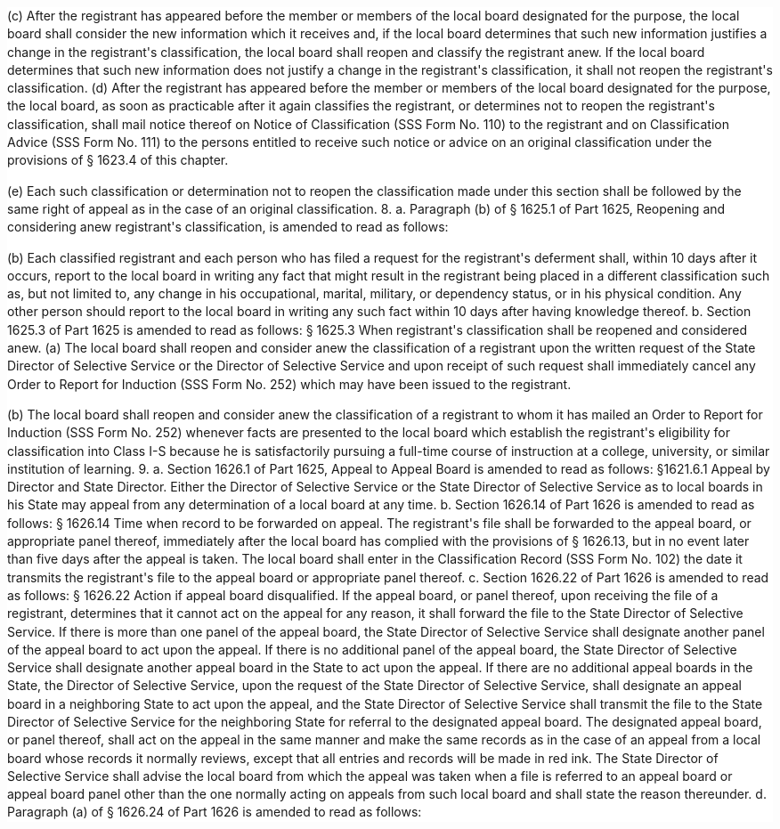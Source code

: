 (c) After the registrant has appeared before the member or members of the local board designated for the purpose, the local board shall consider the new information which it receives and, if the local board determines that such new information justifies a change in the registrant's classification, the local board shall reopen and classify the registrant anew. If the local board determines that such new information does not justify a change in the registrant's classification, it shall not reopen the registrant's classification.
(d) After the registrant has appeared before the member or members of the local board designated for the purpose, the local board, as soon as practicable after it again classifies the registrant, or determines not to reopen the registrant's classification, shall mail notice thereof on Notice of Classification (SSS Form No. 110) to the registrant and on Classification Advice (SSS Form No. 111) to the persons entitled to receive such notice or advice on an original classification under the provisions of § 1623.4 of this chapter.

(e) Each such classification or determination not to reopen the classification made under this section shall be followed by the same right of appeal as in the case of an original classification.
8. a. Paragraph (b) of § 1625.1 of Part 1625, Reopening and considering anew registrant's classification, is amended to read as follows:

(b) Each classified registrant and each person who has filed a request for the registrant's deferment shall, within 10 days after it occurs, report to the local board in writing any fact that might result in the registrant being placed in a different classification such as, but not limited to, any change in his occupational, marital, military, or dependency status, or in his physical condition. Any other person should report to the local board in writing any such fact within 10 days after having knowledge thereof.
b. Section 1625.3 of Part 1625 is amended to read as follows:
§ 1625.3 When registrant's classification shall be reopened and considered anew. (a) The local board shall reopen and consider anew the classification of a registrant upon the written request of the State Director of Selective Service or the Director of Selective Service and upon receipt of such request shall immediately cancel any Order to Report for Induction (SSS Form No. 252) which may have been issued to the registrant.

(b) The local board shall reopen and consider anew the classification of a registrant to whom it has mailed an Order to Report for Induction (SSS Form No. 252) whenever facts are presented to the local board which establish the registrant's eligibility for classification into Class I-S because he is satisfactorily pursuing a full-time course of instruction at a college, university, or similar institution of learning.
9. a. Section 1626.1 of Part 1625, Appeal to Appeal Board is amended to read as follows:
§1621.6.1 Appeal by Director and State Director. Either the Director of Selective Service or the State Director of Selective Service as to local boards in his State may appeal from any determination of a local board at any time.
b. Section 1626.14 of Part 1626 is amended to read as follows:
§ 1626.14 Time when record to be forwarded on appeal. The registrant's file shall be forwarded to the appeal board, or appropriate panel thereof, immediately after the local board has complied with the provisions of § 1626.13, but in no event later than five days after the appeal is taken. The local board shall enter in the Classification Record (SSS Form No. 102) the date it transmits the registrant's file to the appeal board or appropriate panel thereof.
c. Section 1626.22 of Part 1626 is amended to read as follows:
§ 1626.22 Action if appeal board disqualified. If the appeal board, or panel thereof, upon receiving the file of a registrant, determines that it cannot act on the appeal for any reason, it shall forward the file to the State Director of Selective Service. If there is more than one panel of the appeal board, the State Director of Selective Service shall designate another panel of the appeal board to act upon the appeal. If there is no additional panel of the appeal board, the State Director of Selective Service shall designate another appeal board in the State to act upon the appeal. If there are no additional appeal boards in the State, the Director of Selective Service, upon the request of the State Director of Selective Service, shall designate an appeal board in a neighboring State to act upon the appeal, and the State Director of Selective Service shall transmit the file to the State Director of Selective Service for the neighboring State for referral to the designated appeal board. The designated appeal board, or panel thereof, shall act on the appeal in the same manner and make the same records as in the case of an appeal from a local board whose records it normally reviews, except that all entries and records will be made in red ink. The State Director of Selective Service shall advise the local board from which the appeal was taken when a file is referred to an appeal board or appeal board panel other than the one normally acting on appeals from such local board and shall state the reason thereunder.
d. Paragraph (a) of § 1626.24 of Part 1626 is amended to read as follows:
